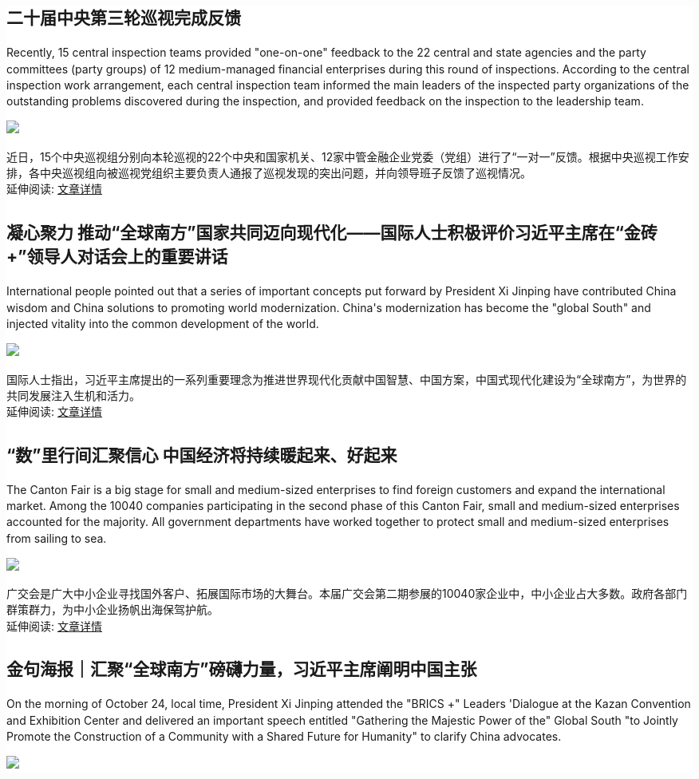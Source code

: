 ## 二十届中央第三轮巡视完成反馈   
Recently, 15 central inspection teams provided "one-on-one" feedback to the 22 central and state agencies and the party committees (party groups) of 12 medium-managed financial enterprises during this round of inspections. According to the central inspection work arrangement, each central inspection team informed the main leaders of the inspected party organizations of the outstanding problems discovered during the inspection, and provided feedback on the inspection to the leadership team.   

<img src="https://p2.img.cctvpic.com/photoworkspace/2024/10/25/2024102520055751854.jpg" />   

近日，15个中央巡视组分别向本轮巡视的22个中央和国家机关、12家中管金融企业党委（党组）进行了“一对一”反馈。根据中央巡视工作安排，各中央巡视组向被巡视党组织主要负责人通报了巡视发现的突出问题，并向领导班子反馈了巡视情况。   
延伸阅读: [文章详情](https://news.cctv.com/2024/10/25/ARTI3uUSX9ICwkY2r5PshWSE241025.shtml)   

<qrcode title="二十届中央第三轮巡视完成反馈" image="https://p2.img.cctvpic.com/photoworkspace/2024/10/25/2024102520055751854.jpg" />   

## 凝心聚力 推动“全球南方”国家共同迈向现代化——国际人士积极评价习近平主席在“金砖+”领导人对话会上的重要讲话   
International people pointed out that a series of important concepts put forward by President Xi Jinping have contributed China wisdom and China solutions to promoting world modernization. China's modernization has become the "global South" and injected vitality into the common development of the world.   

<img src="https://p4.img.cctvpic.com/photoworkspace/2024/10/25/2024102520141793309.jpg" />   

国际人士指出，习近平主席提出的一系列重要理念为推进世界现代化贡献中国智慧、中国方案，中国式现代化建设为“全球南方”，为世界的共同发展注入生机和活力。   
延伸阅读: [文章详情](https://news.cctv.com/2024/10/25/ARTI8nAs08gk4nWihYMQyHB8241025.shtml)   

<qrcode title="凝心聚力 推动“全球南方”国家共同迈向现代化——国际人士积极评价习近平主席在“金砖+”领导人对话会上的重要讲话" image="https://p4.img.cctvpic.com/photoworkspace/2024/10/25/2024102520141793309.jpg" />   

## “数”里行间汇聚信心 中国经济将持续暖起来、好起来   
The Canton Fair is a big stage for small and medium-sized enterprises to find foreign customers and expand the international market. Among the 10040 companies participating in the second phase of this Canton Fair, small and medium-sized enterprises accounted for the majority. All government departments have worked together to protect small and medium-sized enterprises from sailing to sea.   

<img src="https://p2.img.cctvpic.com/photoworkspace/2024/10/25/2024102519582384830.png" />   

广交会是广大中小企业寻找国外客户、拓展国际市场的大舞台。本届广交会第二期参展的10040家企业中，中小企业占大多数。政府各部门群策群力，为中小企业扬帆出海保驾护航。   
延伸阅读: [文章详情](https://news.cctv.com/2024/10/25/ARTItzPWdno1doJ0WXkAPLBT241025.shtml)   

<qrcode title="“数”里行间汇聚信心 中国经济将持续暖起来、好起来" image="https://p2.img.cctvpic.com/photoworkspace/2024/10/25/2024102519582384830.png" />   

## 金句海报｜汇聚“全球南方”磅礴力量，习近平主席阐明中国主张   
On the morning of October 24, local time, President Xi Jinping attended the "BRICS +" Leaders 'Dialogue at the Kazan Convention and Exhibition Center and delivered an important speech entitled "Gathering the Majestic Power of the" Global South "to Jointly Promote the Construction of a Community with a Shared Future for Humanity" to clarify China advocates.   

<img src="https://p2.img.cctvpic.com/photoworkspace/2024/10/25/2024102520093829456.jpg" />   
